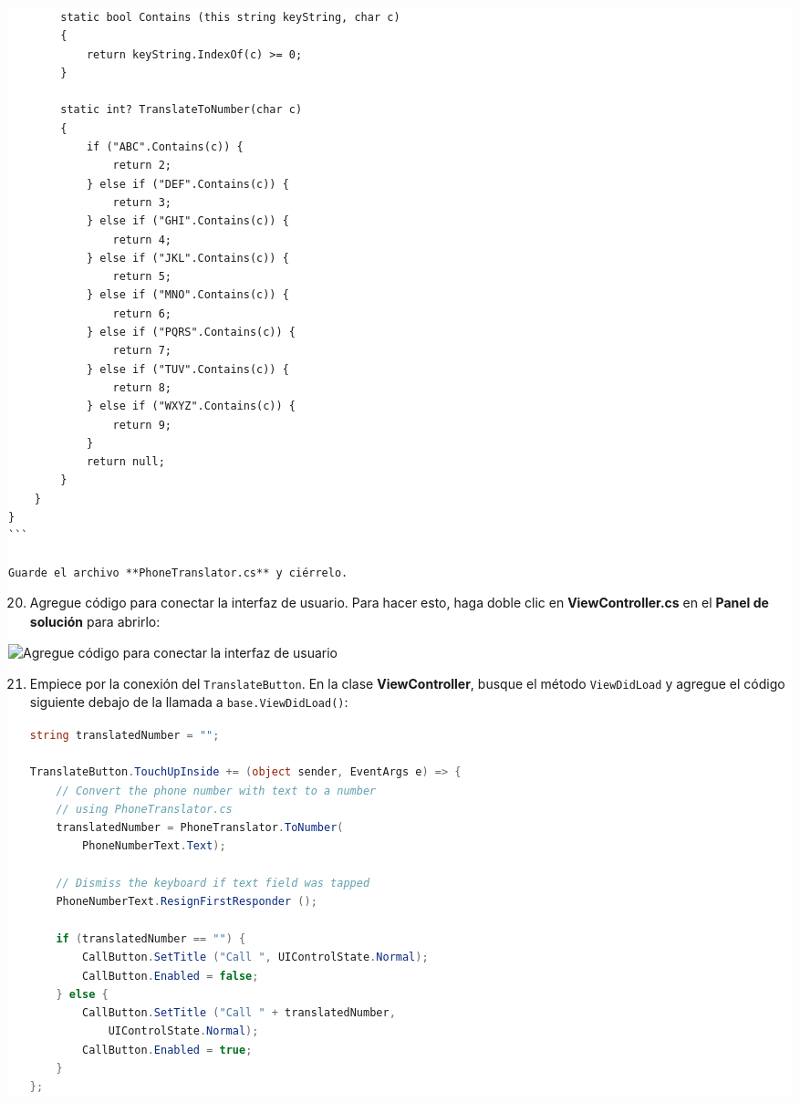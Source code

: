             static bool Contains (this string keyString, char c)
            {
                return keyString.IndexOf(c) >= 0;
            }

            static int? TranslateToNumber(char c)
            {
                if ("ABC".Contains(c)) {
                    return 2;
                } else if ("DEF".Contains(c)) {
                    return 3;
                } else if ("GHI".Contains(c)) {
                    return 4;
                } else if ("JKL".Contains(c)) {
                    return 5;
                } else if ("MNO".Contains(c)) {
                    return 6;
                } else if ("PQRS".Contains(c)) {
                    return 7;
                } else if ("TUV".Contains(c)) {
                    return 8;
                } else if ("WXYZ".Contains(c)) {
                    return 9;
                }
                return null;
            }
        }
    }
    ```

    Guarde el archivo **PhoneTranslator.cs** y ciérrelo.

20. Agregue código para conectar la interfaz de usuario. Para hacer esto, haga doble clic en **ViewController.cs** en el **Panel de solución** para abrirlo:

  ![](hello-ios-quickstart-images/image20new.png "Agregue código para conectar la interfaz de usuario")


21. Empiece por la conexión del `TranslateButton`. En la clase **ViewController**, busque el método `ViewDidLoad` y agregue el código siguiente debajo de la llamada a `base.ViewDidLoad()`:

    ```csharp
    string translatedNumber = "";

    TranslateButton.TouchUpInside += (object sender, EventArgs e) => {
        // Convert the phone number with text to a number
        // using PhoneTranslator.cs
        translatedNumber = PhoneTranslator.ToNumber(
            PhoneNumberText.Text);

        // Dismiss the keyboard if text field was tapped
        PhoneNumberText.ResignFirstResponder ();

        if (translatedNumber == "") {
            CallButton.SetTitle ("Call ", UIControlState.Normal);
            CallButton.Enabled = false;
        } else {
            CallButton.SetTitle ("Call " + translatedNumber,
                UIControlState.Normal);
            CallButton.Enabled = true;
        }
    };
    ```
